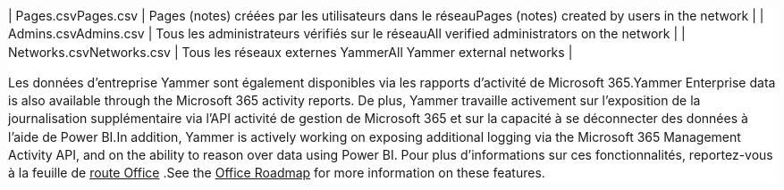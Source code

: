 | <span data-ttu-id="0a9df-199">Pages.csv</span><span class="sxs-lookup"><span data-stu-id="0a9df-199">Pages.csv</span></span> | <span data-ttu-id="0a9df-200">Pages (notes) créées par les utilisateurs dans le réseau</span><span class="sxs-lookup"><span data-stu-id="0a9df-200">Pages (notes) created by users in the network</span></span> |
| <span data-ttu-id="0a9df-201">Admins.csv</span><span class="sxs-lookup"><span data-stu-id="0a9df-201">Admins.csv</span></span> | <span data-ttu-id="0a9df-202">Tous les administrateurs vérifiés sur le réseau</span><span class="sxs-lookup"><span data-stu-id="0a9df-202">All verified administrators on the network</span></span> |
| <span data-ttu-id="0a9df-203">Networks.csv</span><span class="sxs-lookup"><span data-stu-id="0a9df-203">Networks.csv</span></span> | <span data-ttu-id="0a9df-204">Tous les réseaux externes Yammer</span><span class="sxs-lookup"><span data-stu-id="0a9df-204">All Yammer external networks</span></span> |

<span data-ttu-id="0a9df-205">Les données d’entreprise Yammer sont également disponibles via les rapports d’activité de Microsoft 365.</span><span class="sxs-lookup"><span data-stu-id="0a9df-205">Yammer Enterprise data is also available through the Microsoft 365 activity reports.</span></span> <span data-ttu-id="0a9df-206">De plus, Yammer travaille activement sur l’exposition de la journalisation supplémentaire via l’API activité de gestion de Microsoft 365 et sur la capacité à se déconnecter des données à l’aide de Power BI.</span><span class="sxs-lookup"><span data-stu-id="0a9df-206">In addition, Yammer is actively working on exposing additional logging via the Microsoft 365 Management Activity API, and on the ability to reason over data using Power BI.</span></span> <span data-ttu-id="0a9df-207">Pour plus d’informations sur ces fonctionnalités, reportez-vous à la feuille de [route Office](https://fasttrack.microsoft.com/roadmap?filters=yammer) .</span><span class="sxs-lookup"><span data-stu-id="0a9df-207">See the [Office Roadmap](https://fasttrack.microsoft.com/roadmap?filters=yammer) for more information on these features.</span></span>
